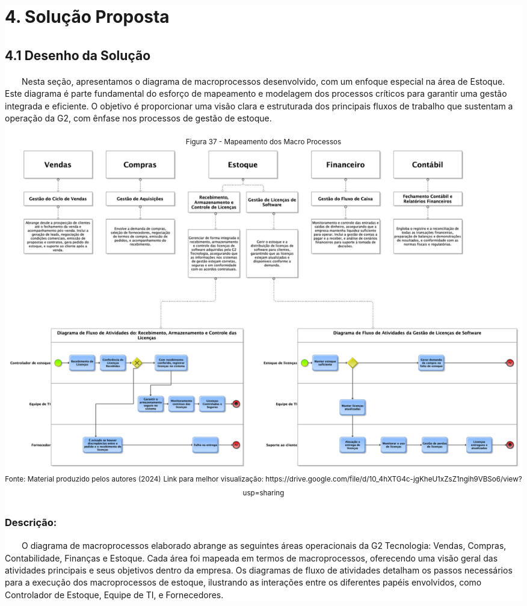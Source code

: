 
# <a name="4-solução-proposta"></a> 4. Solução Proposta

## <a name="41-desenho-da-solução"></a> 4.1 Desenho da Solução

&emsp;&emsp;Nesta seção, apresentamos o diagrama de macroprocessos desenvolvido, com um enfoque especial na área de Estoque. Este diagrama é parte fundamental do esforço de mapeamento e modelagem dos processos críticos para garantir uma gestão integrada e eficiente. O objetivo é proporcionar uma visão clara e estruturada dos principais fluxos de trabalho que sustentam a operação da G2, com ênfase nos processos de gestão de estoque.

   <div align="center">
   <sub>Figura 37 - Mapeamento dos Macro Processos</sub>
   <img src="../assets/Macroprocessos.png" width="100%" >
   <sup>Fonte: Material produzido pelos autores (2024)</sup>
   <sup>Link para melhor visualização: https://drive.google.com/file/d/10_4hXTG4c-jgKheU1xZsZ1ngih9VBSo6/view?usp=sharing </sup>
   </div>

### Descrição:
&emsp;&emsp;O diagrama de macroprocessos elaborado abrange as seguintes áreas operacionais da G2 Tecnologia: Vendas, Compras, Contabilidade, Finanças e Estoque. Cada área foi mapeada em termos de macroprocessos, oferecendo uma visão geral das atividades principais e seus objetivos dentro da empresa. Os diagramas de fluxo de atividades detalham os passos necessários para a execução dos macroprocessos de estoque, ilustrando as interações entre os diferentes papéis envolvidos, como Controlador de Estoque, Equipe de TI, e Fornecedores.
